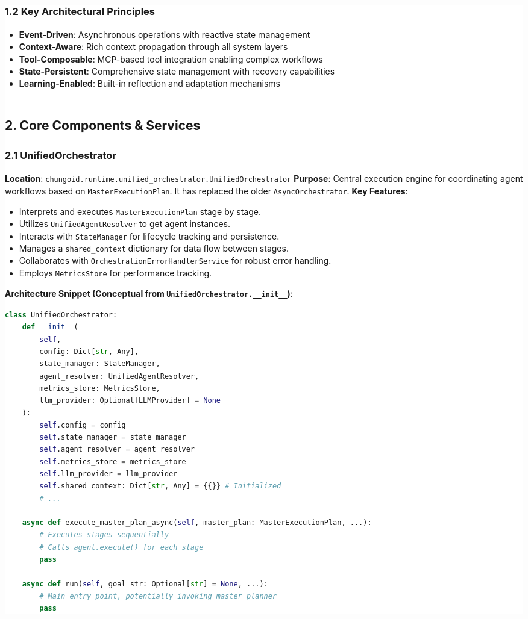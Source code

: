 ### 1.2 Key Architectural Principles
- **Event-Driven**: Asynchronous operations with reactive state management
- **Context-Aware**: Rich context propagation through all system layers
- **Tool-Composable**: MCP-based tool integration enabling complex workflows
- **State-Persistent**: Comprehensive state management with recovery capabilities
- **Learning-Enabled**: Built-in reflection and adaptation mechanisms

---

## 2. Core Components & Services

### 2.1 UnifiedOrchestrator
**Location**: `chungoid.runtime.unified_orchestrator.UnifiedOrchestrator`
**Purpose**: Central execution engine for coordinating agent workflows based on `MasterExecutionPlan`. It has replaced the older `AsyncOrchestrator`.
**Key Features**:
- Interprets and executes `MasterExecutionPlan` stage by stage.
- Utilizes `UnifiedAgentResolver` to get agent instances.
- Interacts with `StateManager` for lifecycle tracking and persistence.
- Manages a `shared_context` dictionary for data flow between stages.
- Collaborates with `OrchestrationErrorHandlerService` for robust error handling.
- Employs `MetricsStore` for performance tracking.

**Architecture Snippet (Conceptual from `UnifiedOrchestrator.__init__`)**:
```python
class UnifiedOrchestrator:
    def __init__(
        self,
        config: Dict[str, Any],
        state_manager: StateManager,
        agent_resolver: UnifiedAgentResolver,
        metrics_store: MetricsStore,
        llm_provider: Optional[LLMProvider] = None
    ):
        self.config = config
        self.state_manager = state_manager
        self.agent_resolver = agent_resolver
        self.metrics_store = metrics_store
        self.llm_provider = llm_provider
        self.shared_context: Dict[str, Any] = {{}} # Initialized
        # ...
    
    async def execute_master_plan_async(self, master_plan: MasterExecutionPlan, ...):
        # Executes stages sequentially
        # Calls agent.execute() for each stage
        pass

    async def run(self, goal_str: Optional[str] = None, ...):
        # Main entry point, potentially invoking master planner
        pass
```
